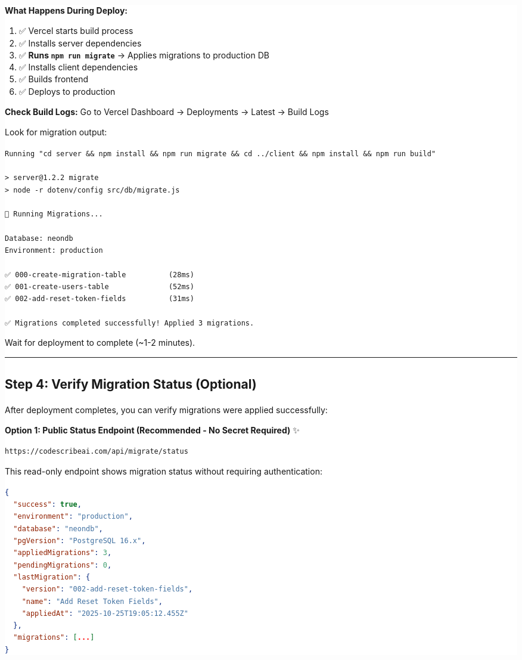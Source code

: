 **What Happens During Deploy:**
1. ✅ Vercel starts build process
2. ✅ Installs server dependencies
3. ✅ **Runs `npm run migrate`** → Applies migrations to production DB
4. ✅ Installs client dependencies
5. ✅ Builds frontend
6. ✅ Deploys to production

**Check Build Logs:**
Go to Vercel Dashboard → Deployments → Latest → Build Logs

Look for migration output:
```
Running "cd server && npm install && npm run migrate && cd ../client && npm install && npm run build"

> server@1.2.2 migrate
> node -r dotenv/config src/db/migrate.js

🔄 Running Migrations...

Database: neondb
Environment: production

✅ 000-create-migration-table          (28ms)
✅ 001-create-users-table              (52ms)
✅ 002-add-reset-token-fields          (31ms)

✅ Migrations completed successfully! Applied 3 migrations.
```

Wait for deployment to complete (~1-2 minutes).

---

## Step 4: Verify Migration Status (Optional)

After deployment completes, you can verify migrations were applied successfully:

**Option 1: Public Status Endpoint (Recommended - No Secret Required)** ✨
```
https://codescribeai.com/api/migrate/status
```

This read-only endpoint shows migration status without requiring authentication:
```json
{
  "success": true,
  "environment": "production",
  "database": "neondb",
  "pgVersion": "PostgreSQL 16.x",
  "appliedMigrations": 3,
  "pendingMigrations": 0,
  "lastMigration": {
    "version": "002-add-reset-token-fields",
    "name": "Add Reset Token Fields",
    "appliedAt": "2025-10-25T19:05:12.455Z"
  },
  "migrations": [...]
}
```
